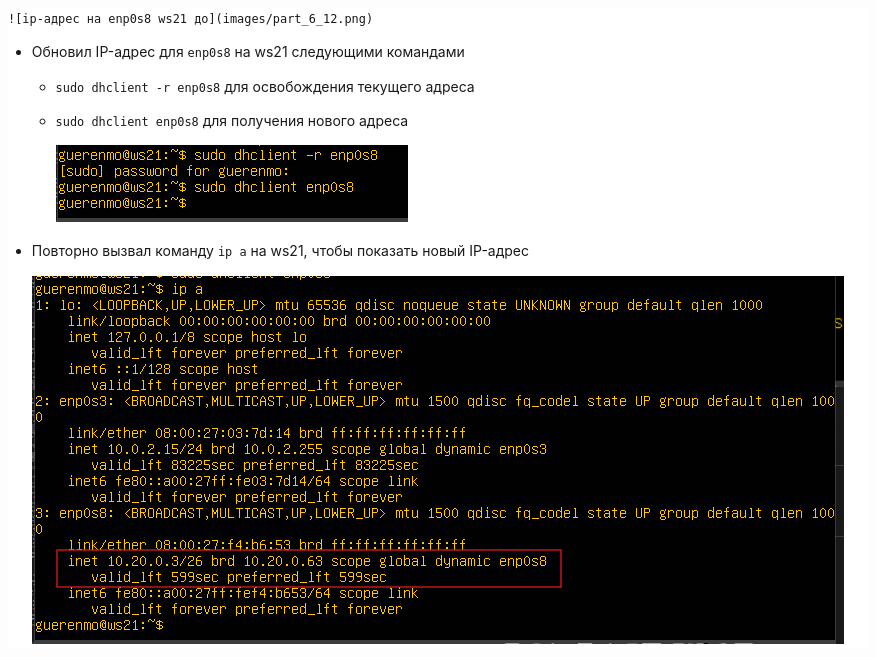     ![ip-адрес на enp0s8 ws21 до](images/part_6_12.png)

* Обновил IP-адрес для `enp0s8` на ws21 следующими командами

    * `sudo dhclient -r enp0s8` для освобождения текущего адреса
    * `sudo dhclient enp0s8` для получения нового адреса

        ![получение нового адреса на ws21](images/part_6_13.png)

* Повторно вызвал команду `ip a` на ws21, чтобы показать новый IP-адрес

     ![Новый адрес на ws21](images/part_6_14.png)
